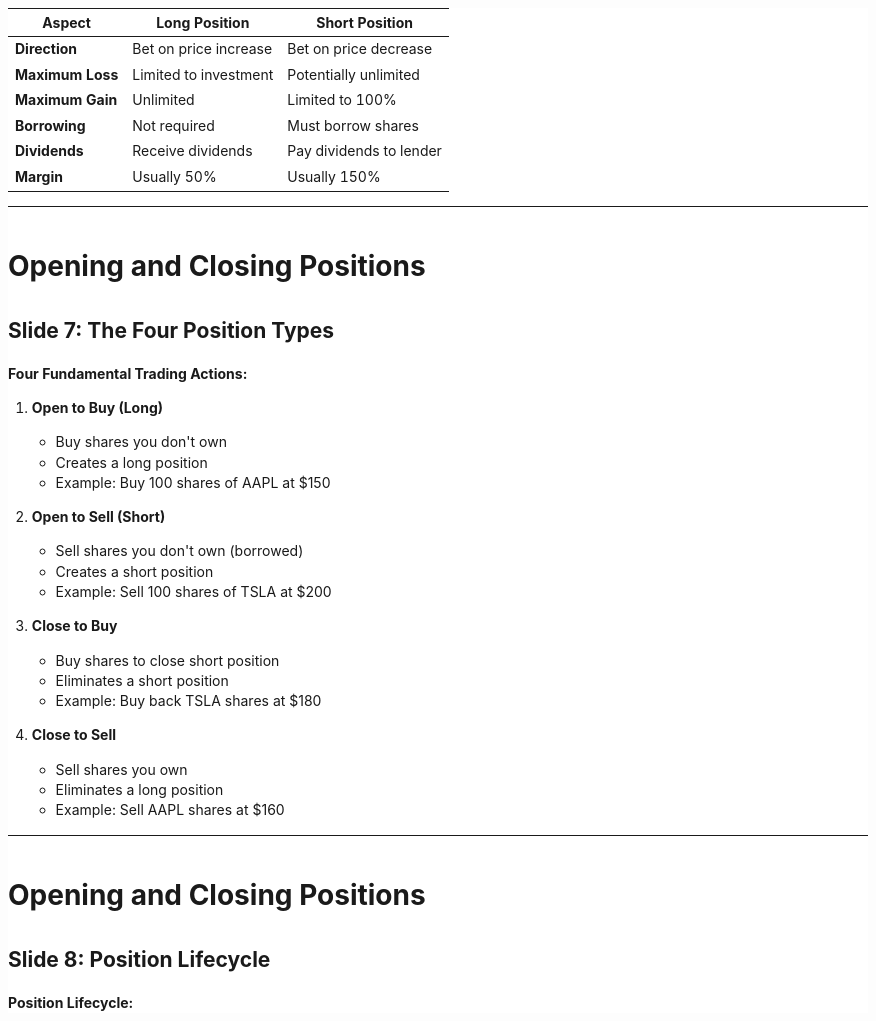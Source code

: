 | Aspect | Long Position | Short Position |
|--------|---------------|----------------|
| **Direction** | Bet on price increase | Bet on price decrease |
| **Maximum Loss** | Limited to investment | Potentially unlimited |
| **Maximum Gain** | Unlimited | Limited to 100% |
| **Borrowing** | Not required | Must borrow shares |
| **Dividends** | Receive dividends | Pay dividends to lender |
| **Margin** | Usually 50% | Usually 150% |

---




# Opening and Closing Positions
## Slide 7: The Four Position Types

**Four Fundamental Trading Actions:**

1. **Open to Buy (Long)**
   - Buy shares you don't own
   - Creates a long position
   - Example: Buy 100 shares of AAPL at $150

2. **Open to Sell (Short)**
   - Sell shares you don't own (borrowed)
   - Creates a short position
   - Example: Sell 100 shares of TSLA at $200

3. **Close to Buy**
   - Buy shares to close short position
   - Eliminates a short position
   - Example: Buy back TSLA shares at $180

4. **Close to Sell**
   - Sell shares you own
   - Eliminates a long position
   - Example: Sell AAPL shares at $160

---




# Opening and Closing Positions
## Slide 8: Position Lifecycle

**Position Lifecycle:**
